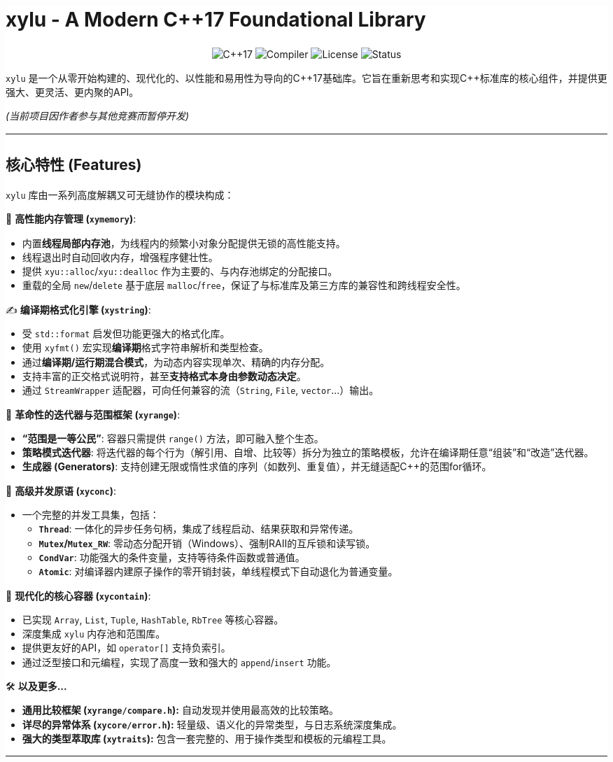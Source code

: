 # xylu - A Modern C++17 Foundational Library

<p align="center">
  <img src="https://img.shields.io/badge/C%2B%2B-17-blue.svg" alt="C++17">
  <img src="https://img.shields.io/badge/Compiler-GCC%20%7C%20Clang-lightgrey.svg" alt="Compiler">
  <img src="https://img.shields.io/badge/License-MIT-green.svg" alt="License">
  <img src="https://img.shields.io/badge/Status-In%20Development%20(Paused)-orange.svg" alt="Status">
</p>

`xylu` 是一个从零开始构建的、现代化的、以性能和易用性为导向的C++17基础库。它旨在重新思考和实现C++标准库的核心组件，并提供更强大、更灵活、更内聚的API。

*(当前项目因作者参与其他竞赛而暂停开发)*

---

## 核心特性 (Features)

`xylu` 库由一系列高度解耦又可无缝协作的模块构成：

🚀 **高性能内存管理 (`xymemory`)**:
*   内置**线程局部内存池**，为线程内的频繁小对象分配提供无锁的高性能支持。
*   线程退出时自动回收内存，增强程序健壮性。
*   提供 `xyu::alloc`/`xyu::dealloc` 作为主要的、与内存池绑定的分配接口。
*   重载的全局 `new`/`delete` 基于底层 `malloc`/`free`，保证了与标准库及第三方库的兼容性和跨线程安全性。

✍️ **编译期格式化引擎 (`xystring`)**:
*   受 `std::format` 启发但功能更强大的格式化库。
*   使用 `xyfmt()` 宏实现**编译期**格式字符串解析和类型检查。
*   通过**编译期/运行期混合模式**，为动态内容实现单次、精确的内存分配。
*   支持丰富的正交格式说明符，甚至**支持格式本身由参数动态决定**。
*   通过 `StreamWrapper` 适配器，可向任何兼容的流（`String`, `File`, `vector`...）输出。

🧩 **革命性的迭代器与范围框架 (`xyrange`)**:
*   **“范围是一等公民”**: 容器只需提供 `range()` 方法，即可融入整个生态。
*   **策略模式迭代器**: 将迭代器的每个行为（解引用、自增、比较等）拆分为独立的策略模板，允许在编译期任意“组装”和“改造”迭代器。
*   **生成器 (Generators)**: 支持创建无限或惰性求值的序列（如数列、重复值），并无缝适配C++的范围for循环。

🧠 **高级并发原语 (`xyconc`)**:
*   一个完整的并发工具集，包括：
    *   **`Thread`**: 一体化的异步任务句柄，集成了线程启动、结果获取和异常传递。
    *   **`Mutex`/`Mutex_RW`**: 零动态分配开销（Windows）、强制RAII的互斥锁和读写锁。
    *   **`CondVar`**: 功能强大的条件变量，支持等待条件函数或普通值。
    *   **`Atomic`**: 对编译器内建原子操作的零开销封装，单线程模式下自动退化为普通变量。

🧱 **现代化的核心容器 (`xycontain`)**:
*   已实现 `Array`, `List`, `Tuple`, `HashTable`, `RbTree` 等核心容器。
*   深度集成 `xylu` 内存池和范围库。
*   提供更友好的API，如 `operator[]` 支持负索引。
*   通过泛型接口和元编程，实现了高度一致和强大的 `append`/`insert` 功能。

🛠️ **以及更多...**
*   **通用比较框架 (`xyrange/compare.h`):** 自动发现并使用最高效的比较策略。
*   **详尽的异常体系 (`xycore/error.h`):** 轻量级、语义化的异常类型，与日志系统深度集成。
*   **强大的类型萃取库 (`xytraits`):** 包含一套完整的、用于操作类型和模板的元编程工具。

---